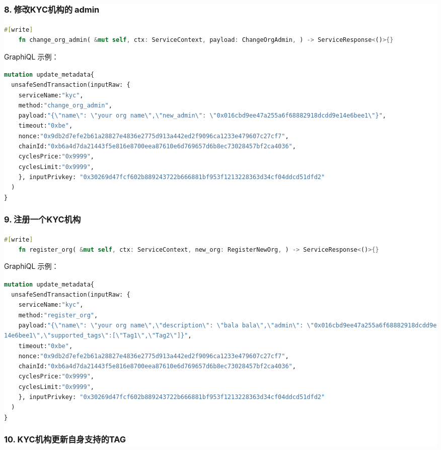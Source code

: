 ### 8. 修改KYC机构的 admin

```rust
#[write]
    fn change_org_admin( &mut self, ctx: ServiceContext, payload: ChangeOrgAdmin, ) -> ServiceResponse<()>{}
```

GraphiQL 示例：

```graphql
mutation update_metadata{
  unsafeSendTransaction(inputRaw: {
    serviceName:"kyc",
    method:"change_org_admin",
    payload:"{\"name\": \"your org name\",\"new_admin\": \"0x016cbd9ee47a255a6f68882918dcdd9e14e6bee1\"}",
    timeout:"0xbe",
    nonce:"0x9db2d7efe2b61a28827e4836e2775d913a442ed2f9096ca1233e479607c27cf7",
    chainId:"0xb6a4d7da21443f5e816e8700eea87610e6d769657d6b8ec73028457bf2ca4036",
    cyclesPrice:"0x9999",
    cyclesLimit:"0x9999",
    }, inputPrivkey: "0x30269d47fcf602b889243722b666881bf953f1213228363d34cf04ddcd51dfd2"
  )
}
```

### 9. 注册一个KYC机构

```rust
#[write]
    fn register_org( &mut self, ctx: ServiceContext, new_org: RegisterNewOrg, ) -> ServiceResponse<()>{}
```

GraphiQL 示例：

```graphql
mutation update_metadata{
  unsafeSendTransaction(inputRaw: {
    serviceName:"kyc",
    method:"register_org",
    payload:"{\"name\": \"your org name\",\"description\": \"bala bala\",\"admin\": \"0x016cbd9ee47a255a6f68882918dcdd9e14e6bee1\",\"supported_tags\":[\"Tag1\",\"Tag2\"]}",
    timeout:"0xbe",
    nonce:"0x9db2d7efe2b61a28827e4836e2775d913a442ed2f9096ca1233e479607c27cf7",
    chainId:"0xb6a4d7da21443f5e816e8700eea87610e6d769657d6b8ec73028457bf2ca4036",
    cyclesPrice:"0x9999",
    cyclesLimit:"0x9999",
    }, inputPrivkey: "0x30269d47fcf602b889243722b666881bf953f1213228363d34cf04ddcd51dfd2"
  )
}
```

### 10. KYC机构更新自身支持的TAG
